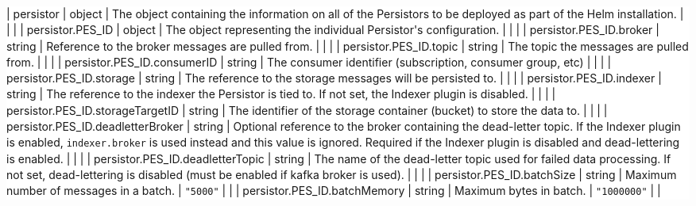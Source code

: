 | persistor                             | object | The object containing the information on all of the Persistors to be deployed as part of the Helm installation.                                                                                                                                                                                                                              |                       |                                                                                |
| persistor.PES_ID                      | object | The object representing the individual Persistor's configuration.                                                                                                                                                                                                                                                                            |                       |                                                                                |
| persistor.PES_ID.broker               | string | Reference to the broker messages are pulled from.                                                                                                                                                                                                                                                                                            |                       |                                                                                |
| persistor.PES_ID.topic                | string | The topic the messages are pulled from.                                                                                                                                                                                                                                                                                                      |                       |                                                                                |
| persistor.PES_ID.consumerID           | string | The consumer identifier (subscription, consumer group, etc)                                                                                                                                                                                                                                                                                  |                       |                                                                                |
| persistor.PES_ID.storage              | string | The reference to the storage messages will be persisted to.                                                                                                                                                                                                                                                                                  |                       |                                                                                |
| persistor.PES_ID.indexer              | string | The reference to the indexer the Persistor is tied to. If not set, the Indexer plugin is disabled.                                                                                                                                                                                                                                           |                       |                                                                                |
| persistor.PES_ID.storageTargetID      | string | The identifier of the storage container (bucket) to store the data to.                                                                                                                                                                                                                                                                       |                       |                                                                                |
| persistor.PES_ID.deadletterBroker     | string | Optional reference to the broker containing the dead-letter topic. If the Indexer plugin is enabled, `indexer.broker` is used instead and this value is ignored. Required if the Indexer plugin is disabled and dead-lettering is enabled.                                                                                                   |                       |                                                                                |
| persistor.PES_ID.deadletterTopic      | string | The name of the dead-letter topic used for failed data processing. If not set, dead-lettering is disabled (must be enabled if kafka broker is used).                                                                                                                                                                                         |                       |                                                                                |
| persistor.PES_ID.batchSize            | string | Maximum number of messages in a batch.                                                                                                                                                                                                                                                                                                       | `"5000"`              |                                                                                |
| persistor.PES_ID.batchMemory          | string | Maximum bytes in batch.                                                                                                                                                                                                                                                                                                                      | `"1000000"`           |                                                                                |